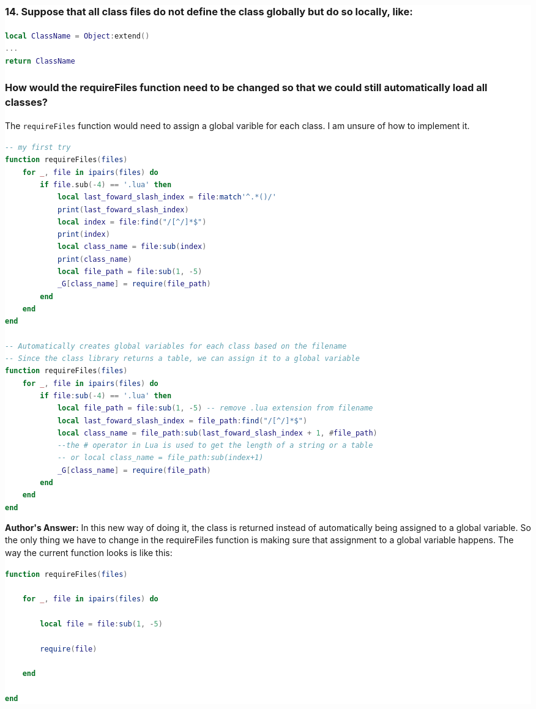 ### 14. Suppose that all class files do not define the class globally but do so locally, like:
```lua
local ClassName = Object:extend()
...
return ClassName
```
### How would the requireFiles function need to be changed so that we could still automatically load all classes?
The ```requireFiles``` function would need to assign a global varible for each class. I am unsure of how to implement it. 
```lua
-- my first try
function requireFiles(files)
    for _, file in ipairs(files) do
        if file.sub(-4) == '.lua' then
            local last_foward_slash_index = file:match'^.*()/'
            print(last_foward_slash_index)
            local index = file:find("/[^/]*$")
            print(index)
            local class_name = file:sub(index)
            print(class_name)
            local file_path = file:sub(1, -5)
            _G[class_name] = require(file_path)
        end
    end
end

-- Automatically creates global variables for each class based on the filename
-- Since the class library returns a table, we can assign it to a global variable
function requireFiles(files)
    for _, file in ipairs(files) do
        if file:sub(-4) == '.lua' then
            local file_path = file:sub(1, -5) -- remove .lua extension from filename
            local last_foward_slash_index = file_path:find("/[^/]*$")
            local class_name = file_path:sub(last_foward_slash_index + 1, #file_path)
			--the # operator in Lua is used to get the length of a string or a table
			-- or local class_name = file_path:sub(index+1)
			_G[class_name] = require(file_path)
        end
    end
end
```

**Author's Answer:** In this new way of doing it, the class is returned instead of automatically being assigned to a global variable. So the only thing we have to change in the requireFiles function is making sure that assignment to a global variable happens. The way the current function looks is like this:

 
```lua
function requireFiles(files)

    for _, file in ipairs(files) do

        local file = file:sub(1, -5)

        require(file)

    end

end
```